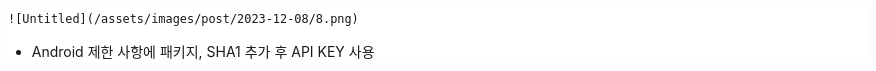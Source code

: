     ![Untitled](/assets/images/post/2023-12-08/8.png)
    
- Android 제한 사항에 패키지, SHA1 추가 후 API KEY 사용
    